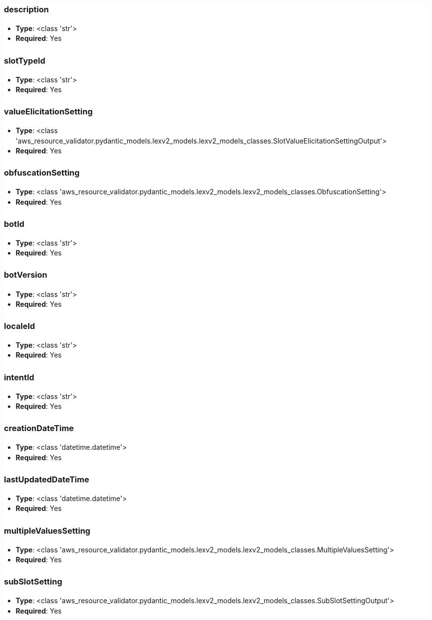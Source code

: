 ### description
- **Type**: <class 'str'>
- **Required**: Yes

### slotTypeId
- **Type**: <class 'str'>
- **Required**: Yes

### valueElicitationSetting
- **Type**: <class 'aws_resource_validator.pydantic_models.lexv2_models.lexv2_models_classes.SlotValueElicitationSettingOutput'>
- **Required**: Yes

### obfuscationSetting
- **Type**: <class 'aws_resource_validator.pydantic_models.lexv2_models.lexv2_models_classes.ObfuscationSetting'>
- **Required**: Yes

### botId
- **Type**: <class 'str'>
- **Required**: Yes

### botVersion
- **Type**: <class 'str'>
- **Required**: Yes

### localeId
- **Type**: <class 'str'>
- **Required**: Yes

### intentId
- **Type**: <class 'str'>
- **Required**: Yes

### creationDateTime
- **Type**: <class 'datetime.datetime'>
- **Required**: Yes

### lastUpdatedDateTime
- **Type**: <class 'datetime.datetime'>
- **Required**: Yes

### multipleValuesSetting
- **Type**: <class 'aws_resource_validator.pydantic_models.lexv2_models.lexv2_models_classes.MultipleValuesSetting'>
- **Required**: Yes

### subSlotSetting
- **Type**: <class 'aws_resource_validator.pydantic_models.lexv2_models.lexv2_models_classes.SubSlotSettingOutput'>
- **Required**: Yes
